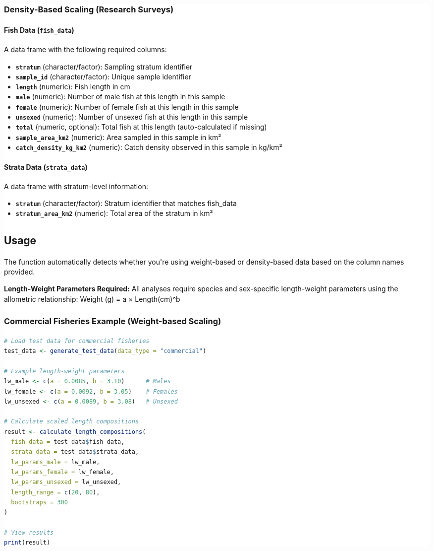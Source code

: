### Density-Based Scaling (Research Surveys)

#### Fish Data (`fish_data`)

A data frame with the following required columns:

- **`stratum`** (character/factor): Sampling stratum identifier
- **`sample_id`** (character/factor): Unique sample identifier
- **`length`** (numeric): Fish length in cm
- **`male`** (numeric): Number of male fish at this length in this sample
- **`female`** (numeric): Number of female fish at this length in this sample
- **`unsexed`** (numeric): Number of unsexed fish at this length in this sample
- **`total`** (numeric, optional): Total fish at this length (auto-calculated if missing)
- **`sample_area_km2`** (numeric): Area sampled in this sample in km²
- **`catch_density_kg_km2`** (numeric): Catch density observed in this sample in kg/km²

#### Strata Data (`strata_data`)

A data frame with stratum-level information:

- **`stratum`** (character/factor): Stratum identifier that matches fish_data
- **`stratum_area_km2`** (numeric): Total area of the stratum in km²

## Usage

The function automatically detects whether you're using weight-based or density-based data based on the column names provided.

**Length-Weight Parameters Required:** All analyses require species and sex-specific length-weight parameters using the allometric relationship: Weight (g) = a × Length(cm)^b

### Commercial Fisheries Example (Weight-based Scaling)

```r
# Load test data for commercial fisheries
test_data <- generate_test_data(data_type = "commercial")

# Example length-weight parameters
lw_male <- c(a = 0.0085, b = 3.10)      # Males
lw_female <- c(a = 0.0092, b = 3.05)    # Females 
lw_unsexed <- c(a = 0.0089, b = 3.08)   # Unsexed

# Calculate scaled length compositions
result <- calculate_length_compositions(
  fish_data = test_data$fish_data,
  strata_data = test_data$strata_data,
  lw_params_male = lw_male,
  lw_params_female = lw_female,
  lw_params_unsexed = lw_unsexed,
  length_range = c(20, 80),
  bootstraps = 300
)

# View results
print(result)
```

